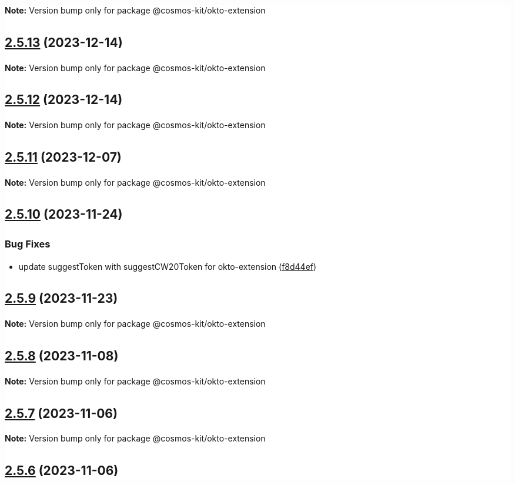 **Note:** Version bump only for package @cosmos-kit/okto-extension

## [2.5.13](https://github.com/hyperweb-io/cosmos-kit/compare/@cosmos-kit/okto-extension@2.5.12...@cosmos-kit/okto-extension@2.5.13) (2023-12-14)

**Note:** Version bump only for package @cosmos-kit/okto-extension

## [2.5.12](https://github.com/hyperweb-io/cosmos-kit/compare/@cosmos-kit/okto-extension@2.5.11...@cosmos-kit/okto-extension@2.5.12) (2023-12-14)

**Note:** Version bump only for package @cosmos-kit/okto-extension

## [2.5.11](https://github.com/hyperweb-io/cosmos-kit/compare/@cosmos-kit/okto-extension@2.5.10...@cosmos-kit/okto-extension@2.5.11) (2023-12-07)

**Note:** Version bump only for package @cosmos-kit/okto-extension

## [2.5.10](https://github.com/hyperweb-io/cosmos-kit/compare/@cosmos-kit/okto-extension@2.5.9...@cosmos-kit/okto-extension@2.5.10) (2023-11-24)

### Bug Fixes

- update suggestToken with suggestCW20Token for okto-extension ([f8d44ef](https://github.com/hyperweb-io/cosmos-kit/commit/f8d44ef1a0c1af2dd507e11a576e3c21cab46953))

## [2.5.9](https://github.com/hyperweb-io/cosmos-kit/compare/@cosmos-kit/okto-extension@2.5.8...@cosmos-kit/okto-extension@2.5.9) (2023-11-23)

**Note:** Version bump only for package @cosmos-kit/okto-extension

## [2.5.8](https://github.com/hyperweb-io/cosmos-kit/compare/@cosmos-kit/okto-extension@2.5.7...@cosmos-kit/okto-extension@2.5.8) (2023-11-08)

**Note:** Version bump only for package @cosmos-kit/okto-extension

## [2.5.7](https://github.com/hyperweb-io/cosmos-kit/compare/@cosmos-kit/okto-extension@2.5.6...@cosmos-kit/okto-extension@2.5.7) (2023-11-06)

**Note:** Version bump only for package @cosmos-kit/okto-extension

## [2.5.6](https://github.com/hyperweb-io/cosmos-kit/compare/@cosmos-kit/okto-extension@2.5.5...@cosmos-kit/okto-extension@2.5.6) (2023-11-06)
